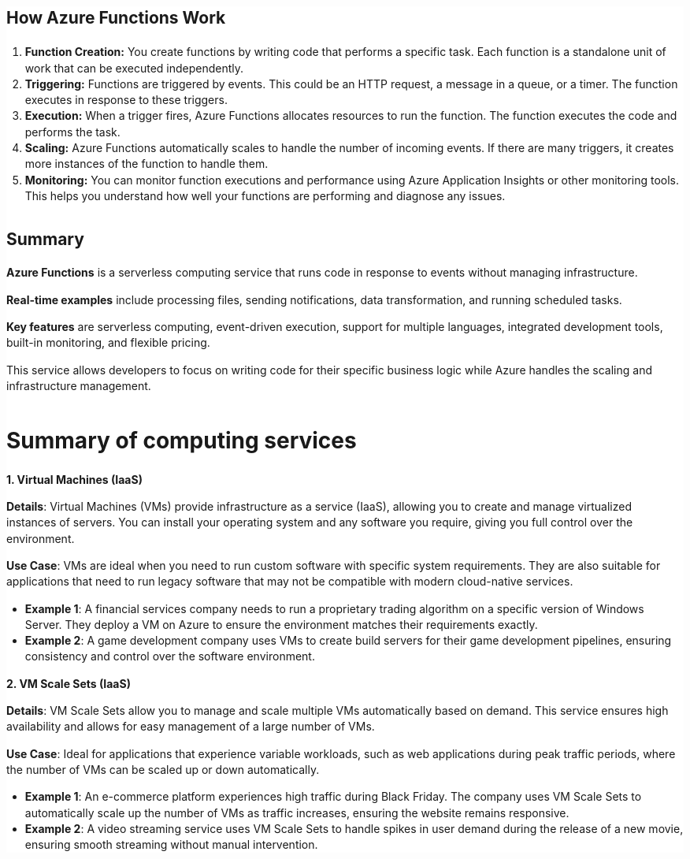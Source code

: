 <h2>How Azure Functions Work</h2>
<ol>
    <li><strong>Function Creation:</strong> You create functions by writing code that performs a specific task. Each function is a standalone unit of work that can be executed independently.</li>
    <li><strong>Triggering:</strong> Functions are triggered by events. This could be an HTTP request, a message in a queue, or a timer. The function executes in response to these triggers.</li>
    <li><strong>Execution:</strong> When a trigger fires, Azure Functions allocates resources to run the function. The function executes the code and performs the task.</li>
    <li><strong>Scaling:</strong> Azure Functions automatically scales to handle the number of incoming events. If there are many triggers, it creates more instances of the function to handle them.</li>
    <li><strong>Monitoring:</strong> You can monitor function executions and performance using Azure Application Insights or other monitoring tools. This helps you understand how well your functions are performing and diagnose any issues.</li>
</ol>

<h2>Summary</h2>
<p><strong>Azure Functions</strong> is a serverless computing service that runs code in response to events without managing infrastructure.</p>
<p><strong>Real-time examples</strong> include processing files, sending notifications, data transformation, and running scheduled tasks.</p>
<p><strong>Key features</strong> are serverless computing, event-driven execution, support for multiple languages, integrated development tools, built-in monitoring, and flexible pricing.</p>
<p>This service allows developers to focus on writing code for their specific business logic while Azure handles the scaling and infrastructure management.</p>

<h1>Summary of computing services</h1>

<p><strong>1. Virtual Machines (IaaS)</strong></p>
<p><strong>Details</strong>: Virtual Machines (VMs) provide infrastructure as a service (IaaS), allowing you to create and manage virtualized instances of servers. You can install your operating system and any software you require, giving you full control over the environment.</p>
<p><strong>Use Case</strong>: VMs are ideal when you need to run custom software with specific system requirements. They are also suitable for applications that need to run legacy software that may not be compatible with modern cloud-native services.</p>
<ul>
  <li><strong>Example 1</strong>: A financial services company needs to run a proprietary trading algorithm on a specific version of Windows Server. They deploy a VM on Azure to ensure the environment matches their requirements exactly.</li>
  <li><strong>Example 2</strong>: A game development company uses VMs to create build servers for their game development pipelines, ensuring consistency and control over the software environment.</li>
</ul>

<p><strong>2. VM Scale Sets (IaaS)</strong></p>
<p><strong>Details</strong>: VM Scale Sets allow you to manage and scale multiple VMs automatically based on demand. This service ensures high availability and allows for easy management of a large number of VMs.</p>
<p><strong>Use Case</strong>: Ideal for applications that experience variable workloads, such as web applications during peak traffic periods, where the number of VMs can be scaled up or down automatically.</p>
<ul>
  <li><strong>Example 1</strong>: An e-commerce platform experiences high traffic during Black Friday. The company uses VM Scale Sets to automatically scale up the number of VMs as traffic increases, ensuring the website remains responsive.</li>
  <li><strong>Example 2</strong>: A video streaming service uses VM Scale Sets to handle spikes in user demand during the release of a new movie, ensuring smooth streaming without manual intervention.</li>
</ul>
